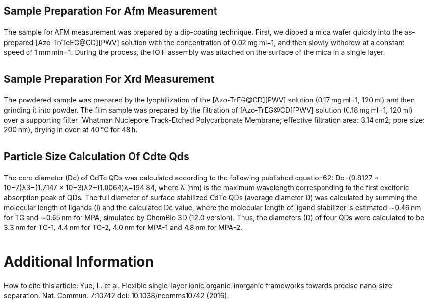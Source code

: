 ## Sample Preparation For Afm Measurement

The sample for AFM measurement was prepared by a dip-coating technique. First, we dipped a mica wafer quickly into the as-prepared [Azo-Tr/TeEG@CD][PWV] solution with the concentration of 0.02 mg ml−1, and then slowly withdrew at a constant speed of 1 mm min−1. During the process, the IOIF assembly was attached on the surface of the mica in a single layer.

## Sample Preparation For Xrd Measurement

The powdered sample was prepared by the lyophilization of the [Azo-TrEG@CD][PWV] solution (0.17 mg ml−1, 120 ml) and then grinding it into powder. The film sample was prepared by the filtration of [Azo-TrEG@CD][PWV] solution (0.18 mg ml−1, 120 ml) over a supporting filter (Whatman Nuclepore Track-Etched Polycarbonate Membrane; effective filtration area: 3.14 cm2; pore size: 200 nm), drying in oven at 40 °C for 48 h.

## Particle Size Calculation Of Cdte Qds

The core diameter (Dc) of CdTe QDs was calculated according to the following published equation62: Dc=(9.8127 × 10−7)λ3−(1.7147 × 10−3)λ2+(1.0064)λ−194.84, where λ (nm) is the maximum wavelength corresponding to the first excitonic absorption peak of QDs. The full diameter of surface stabilized CdTe QDs (average diameter D) was calculated by summing the molecular length of ligands (l) and the calculated Dc value, where the molecular length of ligand stabilizer is estimated ∼0.46 nm for TG and ∼0.65 nm for MPA, simulated by ChemBio 3D (12.0 version). Thus, the diameters (D) of four QDs were calculated to be 3.3 nm for TG-1, 4.4 nm for TG-2, 4.0 nm for MPA-1 and 4.8 nm for MPA-2.

# Additional Information

How to cite this article: Yue, L. et al. Flexible single-layer ionic organic-inorganic frameworks towards precise nano-size separation. Nat. Commun. 7:10742 doi: 10.1038/ncomms10742 (2016).

